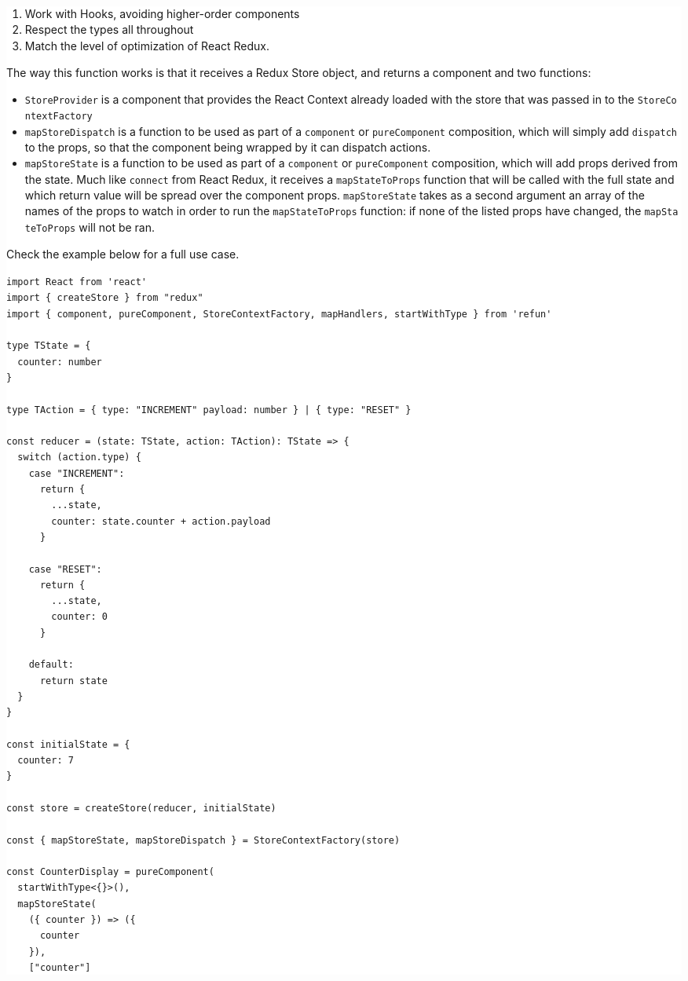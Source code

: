 1. Work with Hooks, avoiding higher-order components
2. Respect the types all throughout
3. Match the level of optimization of React Redux.

The way this function works is that it receives a Redux Store object, and returns a component and two functions:

- `StoreProvider` is a component that provides the React Context already loaded with the store that was passed in to the `StoreContextFactory`
- `mapStoreDispatch` is a function to be used as part of a `component` or `pureComponent` composition, which will simply add `dispatch` to the props, so that the component being wrapped by it can dispatch actions.
- `mapStoreState` is a function to be used as part of a `component` or `pureComponent` composition, which will add props derived from the state. Much like `connect` from React Redux, it receives a `mapStateToProps` function that will be called with the full state and which return value will be spread over the component props. `mapStoreState` takes as a second argument an array of the names of the props to watch in order to run the `mapStateToProps` function: if none of the listed props have changed, the `mapStateToProps` will not be ran.

Check the example below for a full use case.

```tsx
import React from 'react'
import { createStore } from "redux"
import { component, pureComponent, StoreContextFactory, mapHandlers, startWithType } from 'refun'

type TState = {
  counter: number
}

type TAction = { type: "INCREMENT" payload: number } | { type: "RESET" }

const reducer = (state: TState, action: TAction): TState => {
  switch (action.type) {
    case "INCREMENT":
      return {
        ...state,
        counter: state.counter + action.payload
      }

    case "RESET":
      return {
        ...state,
        counter: 0
      }

    default:
      return state
  }
}

const initialState = {
  counter: 7
}

const store = createStore(reducer, initialState)

const { mapStoreState, mapStoreDispatch } = StoreContextFactory(store)

const CounterDisplay = pureComponent(
  startWithType<{}>(),
  mapStoreState(
    ({ counter }) => ({
      counter
    }),
    ["counter"]
```